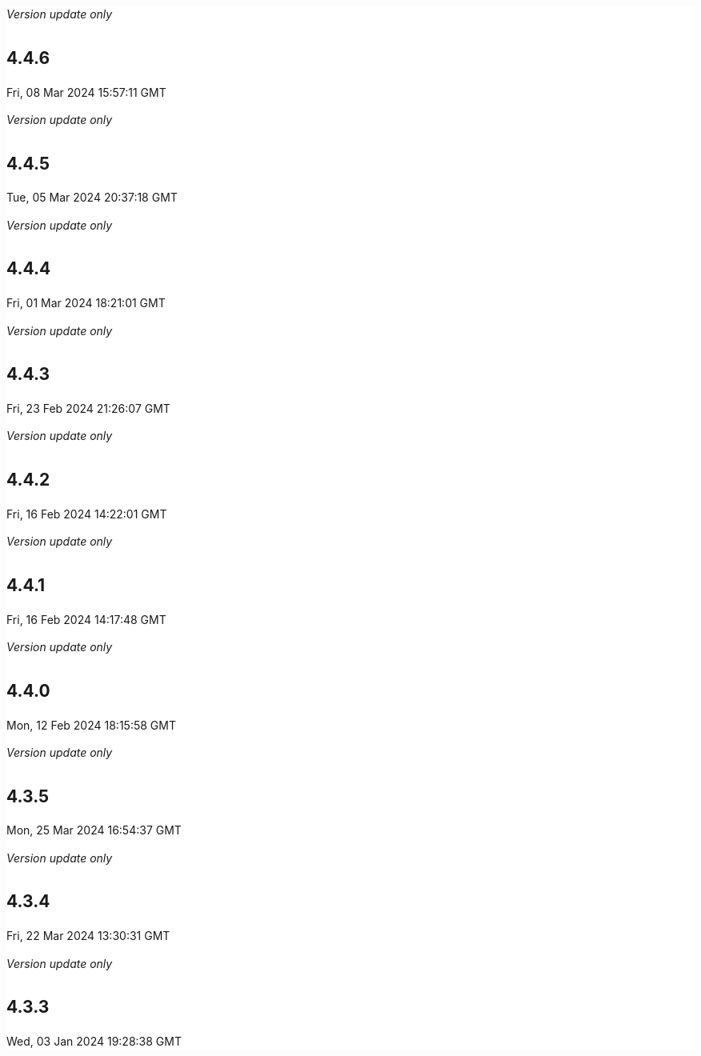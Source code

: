 _Version update only_

## 4.4.6
Fri, 08 Mar 2024 15:57:11 GMT

_Version update only_

## 4.4.5
Tue, 05 Mar 2024 20:37:18 GMT

_Version update only_

## 4.4.4
Fri, 01 Mar 2024 18:21:01 GMT

_Version update only_

## 4.4.3
Fri, 23 Feb 2024 21:26:07 GMT

_Version update only_

## 4.4.2
Fri, 16 Feb 2024 14:22:01 GMT

_Version update only_

## 4.4.1
Fri, 16 Feb 2024 14:17:48 GMT

_Version update only_

## 4.4.0
Mon, 12 Feb 2024 18:15:58 GMT

_Version update only_

## 4.3.5
Mon, 25 Mar 2024 16:54:37 GMT

_Version update only_

## 4.3.4
Fri, 22 Mar 2024 13:30:31 GMT

_Version update only_

## 4.3.3
Wed, 03 Jan 2024 19:28:38 GMT
